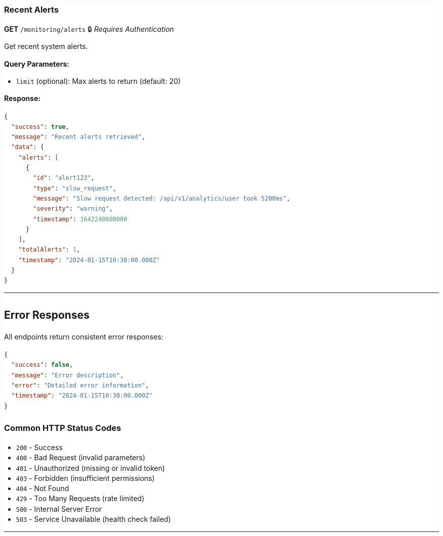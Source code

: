 ### Recent Alerts
**GET** `/monitoring/alerts` 🔒 *Requires Authentication*

Get recent system alerts.

**Query Parameters:**
- `limit` (optional): Max alerts to return (default: 20)

**Response:**
```json
{
  "success": true,
  "message": "Recent alerts retrieved",
  "data": {
    "alerts": [
      {
        "id": "alert123",
        "type": "slow_request",
        "message": "Slow request detected: /api/v1/analytics/user took 5200ms",
        "severity": "warning",
        "timestamp": 1642248600000
      }
    ],
    "totalAlerts": 1,
    "timestamp": "2024-01-15T10:30:00.000Z"
  }
}
```

---

## Error Responses

All endpoints return consistent error responses:

```json
{
  "success": false,
  "message": "Error description",
  "error": "Detailed error information",
  "timestamp": "2024-01-15T10:30:00.000Z"
}
```

### Common HTTP Status Codes

- `200` - Success
- `400` - Bad Request (invalid parameters)
- `401` - Unauthorized (missing or invalid token)
- `403` - Forbidden (insufficient permissions)
- `404` - Not Found
- `429` - Too Many Requests (rate limited)
- `500` - Internal Server Error
- `503` - Service Unavailable (health check failed)

---